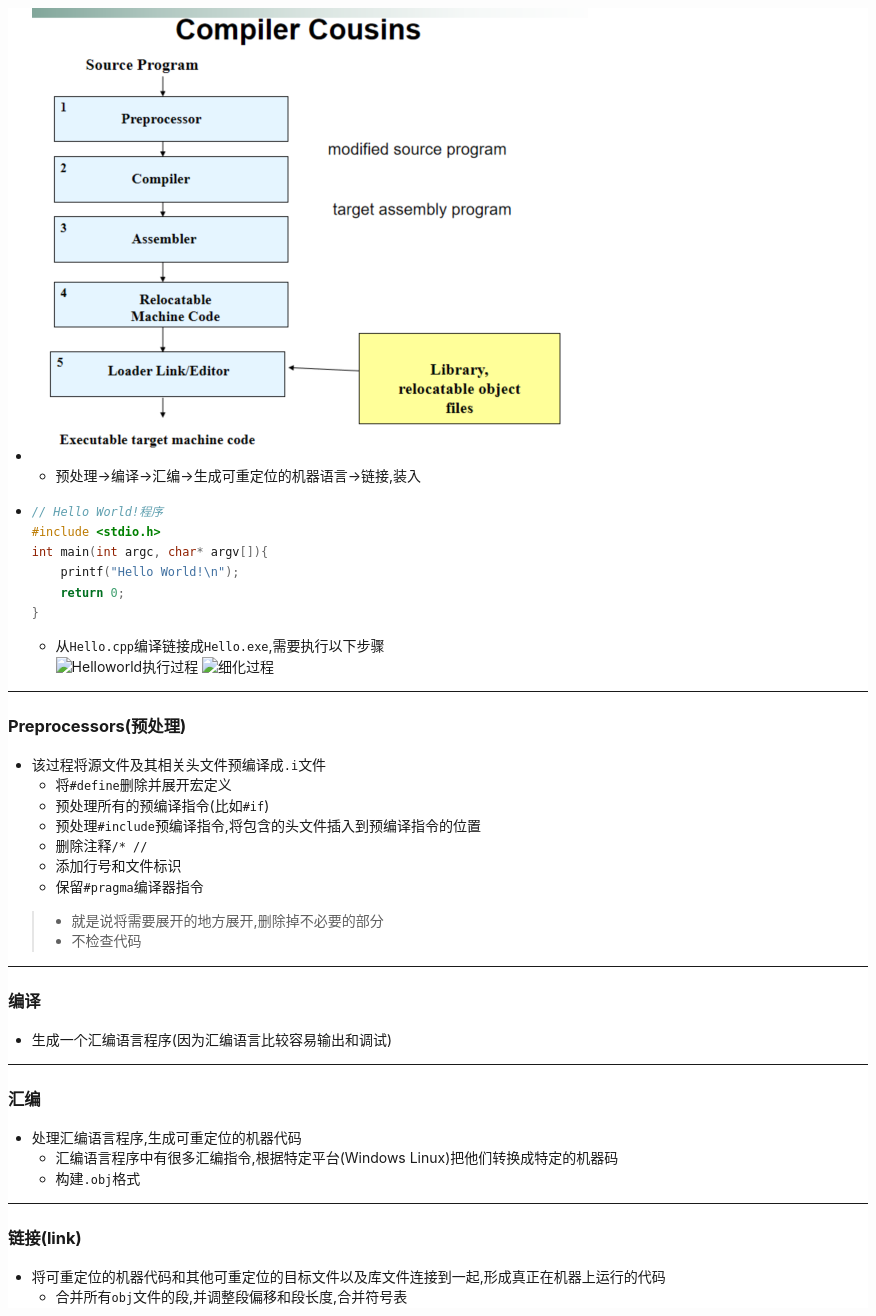- ![高级语言程序执行过程](res/img/高级语言程序运行的过程.png)
  - 预处理->编译->汇编->生成可重定位的机器语言->链接,装入
- ```C++
  // Hello World!程序
  #include <stdio.h> 
  int main(int argc, char* argv[]){ 
      printf("Hello World!\n");
      return 0; 
  }
  ```
  - 从`Hello.cpp`编译链接成`Hello.exe`,需要执行以下步骤  
    ![Helloworld执行过程](res/img/Helloworld程序执行过程.png)
    ![细化过程](res/img/Helloworld细化执行过程.png)
  
---
### Preprocessors(预处理)
- 该过程将源文件及其相关头文件预编译成`.i`文件
  - 将`#define`删除并展开宏定义
  - 预处理所有的预编译指令(比如`#if`)
  - 预处理`#include`预编译指令,将包含的头文件插入到预编译指令的位置
  - 删除注释`/* //`
  - 添加行号和文件标识
  - 保留`#pragma`编译器指令
> - 就是说将需要展开的地方展开,删除掉不必要的部分
> - 不检查代码

---
### 编译
- 生成一个汇编语言程序(因为汇编语言比较容易输出和调试)


---
### 汇编
- 处理汇编语言程序,生成可重定位的机器代码
  - 汇编语言程序中有很多汇编指令,根据特定平台(Windows Linux)把他们转换成特定的机器码
  - 构建`.obj`格式

---
### 链接(link)
- 将可重定位的机器代码和其他可重定位的目标文件以及库文件连接到一起,形成真正在机器上运行的代码
  - 合并所有`obj`文件的段,并调整段偏移和段长度,合并符号表
  ```